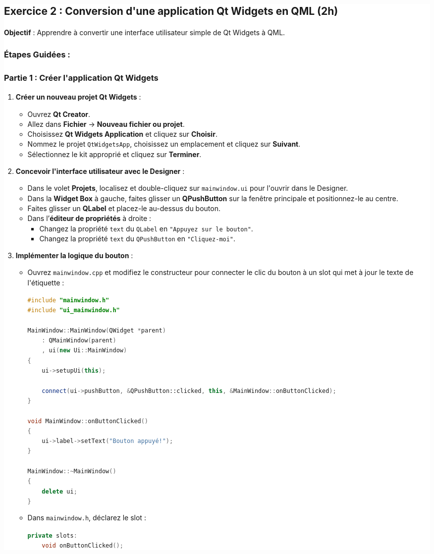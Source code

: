
## **Exercice 2 : Conversion d'une application Qt Widgets en QML (2h)**

**Objectif** : Apprendre à convertir une interface utilisateur simple de Qt Widgets à QML.

### **Étapes Guidées** :

### **Partie 1 : Créer l'application Qt Widgets**

1. **Créer un nouveau projet Qt Widgets** :
   - Ouvrez **Qt Creator**.
   - Allez dans **Fichier** -> **Nouveau fichier ou projet**.
   - Choisissez **Qt Widgets Application** et cliquez sur **Choisir**.
   - Nommez le projet `QtWidgetsApp`, choisissez un emplacement et cliquez sur **Suivant**.
   - Sélectionnez le kit approprié et cliquez sur **Terminer**.

2. **Concevoir l'interface utilisateur avec le Designer** :
   - Dans le volet **Projets**, localisez et double-cliquez sur `mainwindow.ui` pour l'ouvrir dans le Designer.
   - Dans la **Widget Box** à gauche, faites glisser un **QPushButton** sur la fenêtre principale et positionnez-le au centre.
   - Faites glisser un **QLabel** et placez-le au-dessus du bouton.
   - Dans l’**éditeur de propriétés** à droite :
     - Changez la propriété `text` du `QLabel` en `"Appuyez sur le bouton"`.
     - Changez la propriété `text` du `QPushButton` en `"Cliquez-moi"`.

3. **Implémenter la logique du bouton** :
   - Ouvrez `mainwindow.cpp` et modifiez le constructeur pour connecter le clic du bouton à un slot qui met à jour le texte de l'étiquette :
     ```cpp
     #include "mainwindow.h"
     #include "ui_mainwindow.h"

     MainWindow::MainWindow(QWidget *parent)
         : QMainWindow(parent)
         , ui(new Ui::MainWindow)
     {
         ui->setupUi(this);

         connect(ui->pushButton, &QPushButton::clicked, this, &MainWindow::onButtonClicked);
     }

     void MainWindow::onButtonClicked()
     {
         ui->label->setText("Bouton appuyé!");
     }

     MainWindow::~MainWindow()
     {
         delete ui;
     }
     ```
   - Dans `mainwindow.h`, déclarez le slot :
     ```cpp
     private slots:
         void onButtonClicked();
     ```
